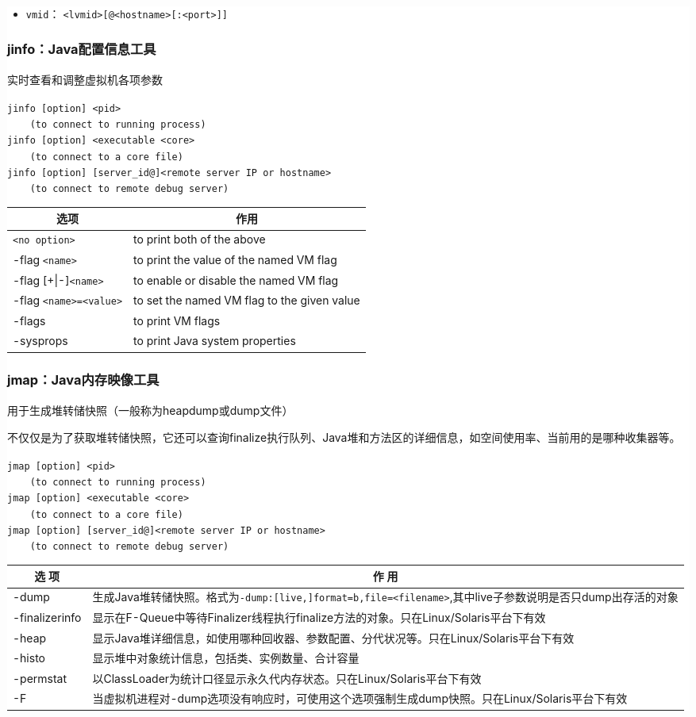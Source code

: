 - `vmid`： `<lvmid>[@<hostname>[:<port>]]`

### jinfo：Java配置信息工具

实时查看和调整虚拟机各项参数

```shell
jinfo [option] <pid>
    (to connect to running process)
jinfo [option] <executable <core>
    (to connect to a core file)
jinfo [option] [server_id@]<remote server IP or hostname>
    (to connect to remote debug server)
```

| 选项                 | 作用                                        |
| -------------------- | ------------------------------------------- |
| `<no option>`          | to print both of the above                  |
| -flag `<name>`         | to print the value of the named VM flag     |
| -flag [+\|-]`<name>`   | to enable or disable the named VM flag      |
| -flag `<name>=<value>` | to set the named VM flag to the given value |
| -flags               | to print VM flags                           |
| -sysprops            | to print Java system properties             |

### jmap：Java内存映像工具

用于生成堆转储快照（一般称为heapdump或dump文件）

不仅仅是为了获取堆转储快照，它还可以查询finalize执行队列、Java堆和方法区的详细信息，如空间使用率、当前用的是哪种收集器等。

```shell
jmap [option] <pid>
    (to connect to running process)
jmap [option] <executable <core>
    (to connect to a core file)
jmap [option] [server_id@]<remote server IP or hostname>
    (to connect to remote debug server)
```

| 选   项        | 作    用                                                     |
| -------------- | ------------------------------------------------------------ |
| -dump          | 生成Java堆转储快照。格式为`-dump:[live,]format=b,file=<filename>`,其中live子参数说明是否只dump出存活的对象 |
| -finalizerinfo | 显示在F-Queue中等待Finalizer线程执行finalize方法的对象。只在Linux/Solaris平台下有效 |
| -heap          | 显示Java堆详细信息，如使用哪种回收器、参数配置、分代状况等。只在Linux/Solaris平台下有效 |
| -histo         | 显示堆中对象统计信息，包括类、实例数量、合计容量             |
| -permstat      | 以ClassLoader为统计口径显示永久代内存状态。只在Linux/Solaris平台下有效 |
| -F             | 当虚拟机进程对-dump选项没有响应时，可使用这个选项强制生成dump快照。只在Linux/Solaris平台下有效 |
